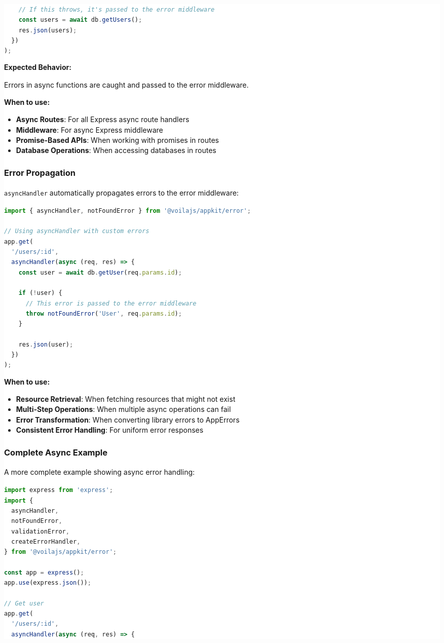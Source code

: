 ```javascript
    // If this throws, it's passed to the error middleware
    const users = await db.getUsers();
    res.json(users);
  })
);
```

**Expected Behavior:**

Errors in async functions are caught and passed to the error middleware.

**When to use:**

- **Async Routes**: For all Express async route handlers
- **Middleware**: For async Express middleware
- **Promise-Based APIs**: When working with promises in routes
- **Database Operations**: When accessing databases in routes

### Error Propagation

`asyncHandler` automatically propagates errors to the error middleware:

```javascript
import { asyncHandler, notFoundError } from '@voilajs/appkit/error';

// Using asyncHandler with custom errors
app.get(
  '/users/:id',
  asyncHandler(async (req, res) => {
    const user = await db.getUser(req.params.id);

    if (!user) {
      // This error is passed to the error middleware
      throw notFoundError('User', req.params.id);
    }

    res.json(user);
  })
);
```

**When to use:**

- **Resource Retrieval**: When fetching resources that might not exist
- **Multi-Step Operations**: When multiple async operations can fail
- **Error Transformation**: When converting library errors to AppErrors
- **Consistent Error Handling**: For uniform error responses

### Complete Async Example

A more complete example showing async error handling:

```javascript
import express from 'express';
import {
  asyncHandler,
  notFoundError,
  validationError,
  createErrorHandler,
} from '@voilajs/appkit/error';

const app = express();
app.use(express.json());

// Get user
app.get(
  '/users/:id',
  asyncHandler(async (req, res) => {
```